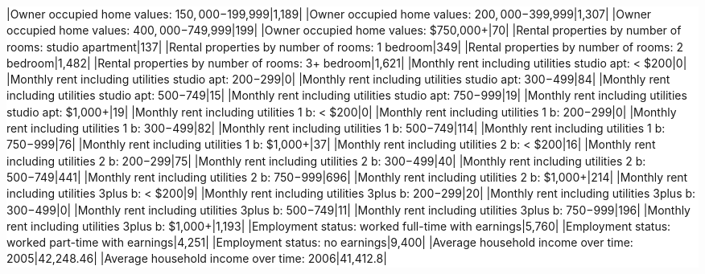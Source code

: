 |Owner occupied home values: $150,000-$199,999|1,189|
|Owner occupied home values: $200,000-$399,999|1,307|
|Owner occupied home values: $400,000-$749,999|199|
|Owner occupied home values: $750,000+|70|
|Rental properties by number of rooms: studio apartment|137|
|Rental properties by number of rooms: 1 bedroom|349|
|Rental properties by number of rooms: 2 bedroom|1,482|
|Rental properties by number of rooms: 3+ bedroom|1,621|
|Monthly rent including utilities studio apt: < $200|0|
|Monthly rent including utilities studio apt: $200-$299|0|
|Monthly rent including utilities studio apt: $300-$499|84|
|Monthly rent including utilities studio apt: $500-$749|15|
|Monthly rent including utilities studio apt: $750-$999|19|
|Monthly rent including utilities studio apt: $1,000+|19|
|Monthly rent including utilities 1 b: < $200|0|
|Monthly rent including utilities 1 b: $200-$299|0|
|Monthly rent including utilities 1 b: $300-$499|82|
|Monthly rent including utilities 1 b: $500-$749|114|
|Monthly rent including utilities 1 b: $750-$999|76|
|Monthly rent including utilities 1 b: $1,000+|37|
|Monthly rent including utilities 2 b: < $200|16|
|Monthly rent including utilities 2 b: $200-$299|75|
|Monthly rent including utilities 2 b: $300-$499|40|
|Monthly rent including utilities 2 b: $500-$749|441|
|Monthly rent including utilities 2 b: $750-$999|696|
|Monthly rent including utilities 2 b: $1,000+|214|
|Monthly rent including utilities 3plus b: < $200|9|
|Monthly rent including utilities 3plus b: $200-$299|20|
|Monthly rent including utilities 3plus b: $300-$499|0|
|Monthly rent including utilities 3plus b: $500-$749|11|
|Monthly rent including utilities 3plus b: $750-$999|196|
|Monthly rent including utilities 3plus b: $1,000+|1,193|
|Employment status: worked full-time with earnings|5,760|
|Employment status: worked part-time with earnings|4,251|
|Employment status: no earnings|9,400|
|Average household income over time: 2005|42,248.46|
|Average household income over time: 2006|41,412.8|